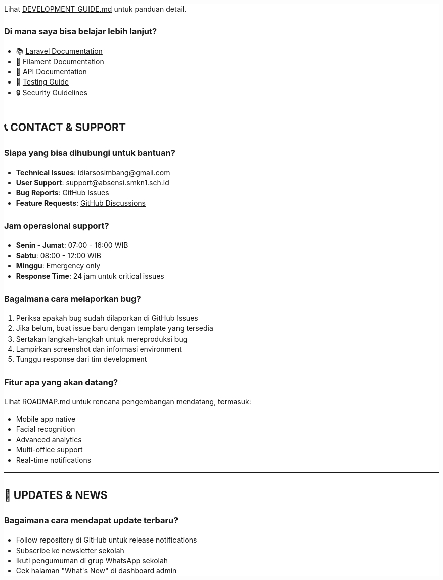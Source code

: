 Lihat [DEVELOPMENT_GUIDE.md](DEVELOPMENT_GUIDE.md) untuk panduan detail.

### **Di mana saya bisa belajar lebih lanjut?**
- 📚 [Laravel Documentation](https://laravel.com/docs)
- 🎨 [Filament Documentation](https://filamentphp.com/docs)
- 📱 [API Documentation](API_DOCUMENTATION.md)
- 🧪 [Testing Guide](TESTING_GUIDE.md)
- 🔒 [Security Guidelines](SECURITY.md)

---

## 📞 **CONTACT & SUPPORT**

### **Siapa yang bisa dihubungi untuk bantuan?**
- **Technical Issues**: idiarsosimbang@gmail.com
- **User Support**: support@absensi.smkn1.sch.id
- **Bug Reports**: [GitHub Issues](https://github.com/idiarso4/absensi-face-recognition/issues)
- **Feature Requests**: [GitHub Discussions](https://github.com/idiarso4/absensi-face-recognition/discussions)

### **Jam operasional support?**
- **Senin - Jumat**: 07:00 - 16:00 WIB
- **Sabtu**: 08:00 - 12:00 WIB
- **Minggu**: Emergency only
- **Response Time**: 24 jam untuk critical issues

### **Bagaimana cara melaporkan bug?**
1. Periksa apakah bug sudah dilaporkan di GitHub Issues
2. Jika belum, buat issue baru dengan template yang tersedia
3. Sertakan langkah-langkah untuk mereproduksi bug
4. Lampirkan screenshot dan informasi environment
5. Tunggu response dari tim development

### **Fitur apa yang akan datang?**
Lihat [ROADMAP.md](ROADMAP.md) untuk rencana pengembangan mendatang, termasuk:
- Mobile app native
- Facial recognition
- Advanced analytics
- Multi-office support
- Real-time notifications

---

## 🔄 **UPDATES & NEWS**

### **Bagaimana cara mendapat update terbaru?**
- Follow repository di GitHub untuk release notifications
- Subscribe ke newsletter sekolah
- Ikuti pengumuman di grup WhatsApp sekolah
- Cek halaman "What's New" di dashboard admin
